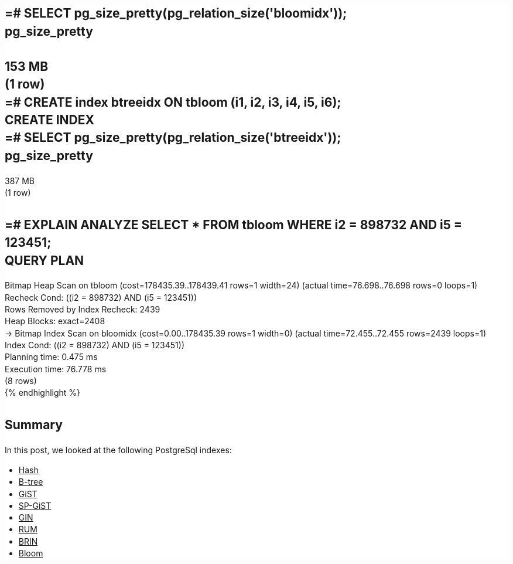 =# SELECT pg_size_pretty(pg_relation_size('bloomidx'));  
 pg_size_pretty  
----------------  
 153 MB  
(1 row)  
=# CREATE index btreeidx ON tbloom (i1, i2, i3, i4, i5, i6);  
CREATE INDEX  
=# SELECT pg_size_pretty(pg_relation_size('btreeidx'));  
 pg_size_pretty  
----------------  
 387 MB  
(1 row)  
  
=# EXPLAIN ANALYZE SELECT * FROM tbloom WHERE i2 = 898732 AND i5 = 123451;  
                                                        QUERY PLAN  
---------------------------------------------------------------------------------------------------------------------------  
 Bitmap Heap Scan on tbloom  (cost=178435.39..178439.41 rows=1 width=24) (actual time=76.698..76.698 rows=0 loops=1)  
   Recheck Cond: ((i2 = 898732) AND (i5 = 123451))  
   Rows Removed by Index Recheck: 2439  
   Heap Blocks: exact=2408  
   ->  Bitmap Index Scan on bloomidx  (cost=0.00..178435.39 rows=1 width=0) (actual time=72.455..72.455 rows=2439 loops=1)  
         Index Cond: ((i2 = 898732) AND (i5 = 123451))  
 Planning time: 0.475 ms  
 Execution time: 76.778 ms  
(8 rows)  
{% endhighlight %}

## Summary

In this post, we looked at the following PostgreSql indexes:

* [Hash](#hash)
* [B-tree](#b-tree)
* [GiST](#gist) 
* [SP-GiST](#sp-gist) 
* [GIN](#gin)
* [RUM](#rum) 
* [BRIN](#brin)
* [Bloom](#bloom)


 












